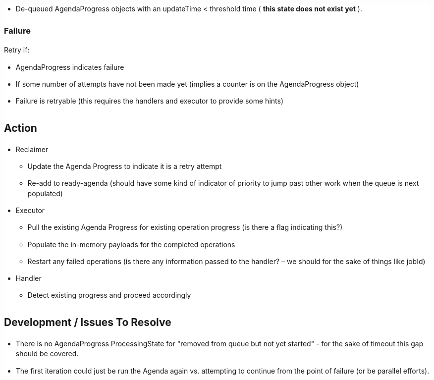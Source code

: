 *   De-queued AgendaProgress objects with an updateTime < threshold time ( **this state does not exist yet** ).


### Failure

Retry if:

*   AgendaProgress indicates failure

*   If some number of attempts have not been made yet (implies a counter is on the AgendaProgress object)

*   Failure is retryable (this requires the handlers and executor to provide some hints)


Action
------

*   Reclaimer

    *   Update the Agenda Progress to indicate it is a retry attempt

    *   Re-add to ready-agenda (should have some kind of indicator of priority to jump past other work when the queue is next populated)

*   Executor

    *   Pull the existing Agenda Progress for existing operation progress (is there a flag indicating this?)

    *   Populate the in-memory payloads for the completed operations

    *   Restart any failed operations (is there any information passed to the handler? – we should for the sake of things like jobId)

*   Handler

    *   Detect existing progress and proceed accordingly


Development / Issues To Resolve
-------------------------------

*   There is no AgendaProgress ProcessingState for "removed from queue but not yet started" - for the sake of timeout this gap should be covered.

*   The first iteration could just be run the Agenda again vs. attempting to continue from the point of failure (or be parallel efforts).
